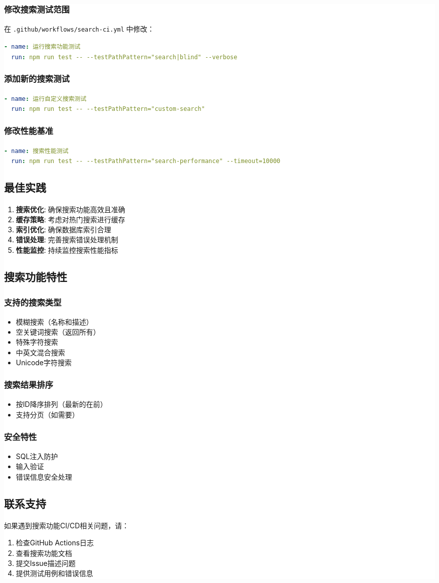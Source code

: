 ### 修改搜索测试范围
在 `.github/workflows/search-ci.yml` 中修改：
```yaml
- name: 运行搜索功能测试
  run: npm run test -- --testPathPattern="search|blind" --verbose
```

### 添加新的搜索测试
```yaml
- name: 运行自定义搜索测试
  run: npm run test -- --testPathPattern="custom-search"
```

### 修改性能基准
```yaml
- name: 搜索性能测试
  run: npm run test -- --testPathPattern="search-performance" --timeout=10000
```

## 最佳实践

1. **搜索优化**: 确保搜索功能高效且准确
2. **缓存策略**: 考虑对热门搜索进行缓存
3. **索引优化**: 确保数据库索引合理
4. **错误处理**: 完善搜索错误处理机制
5. **性能监控**: 持续监控搜索性能指标

## 搜索功能特性

### 支持的搜索类型
- 模糊搜索（名称和描述）
- 空关键词搜索（返回所有）
- 特殊字符搜索
- 中英文混合搜索
- Unicode字符搜索

### 搜索结果排序
- 按ID降序排列（最新的在前）
- 支持分页（如需要）

### 安全特性
- SQL注入防护
- 输入验证
- 错误信息安全处理

## 联系支持

如果遇到搜索功能CI/CD相关问题，请：
1. 检查GitHub Actions日志
2. 查看搜索功能文档
3. 提交Issue描述问题
4. 提供测试用例和错误信息 